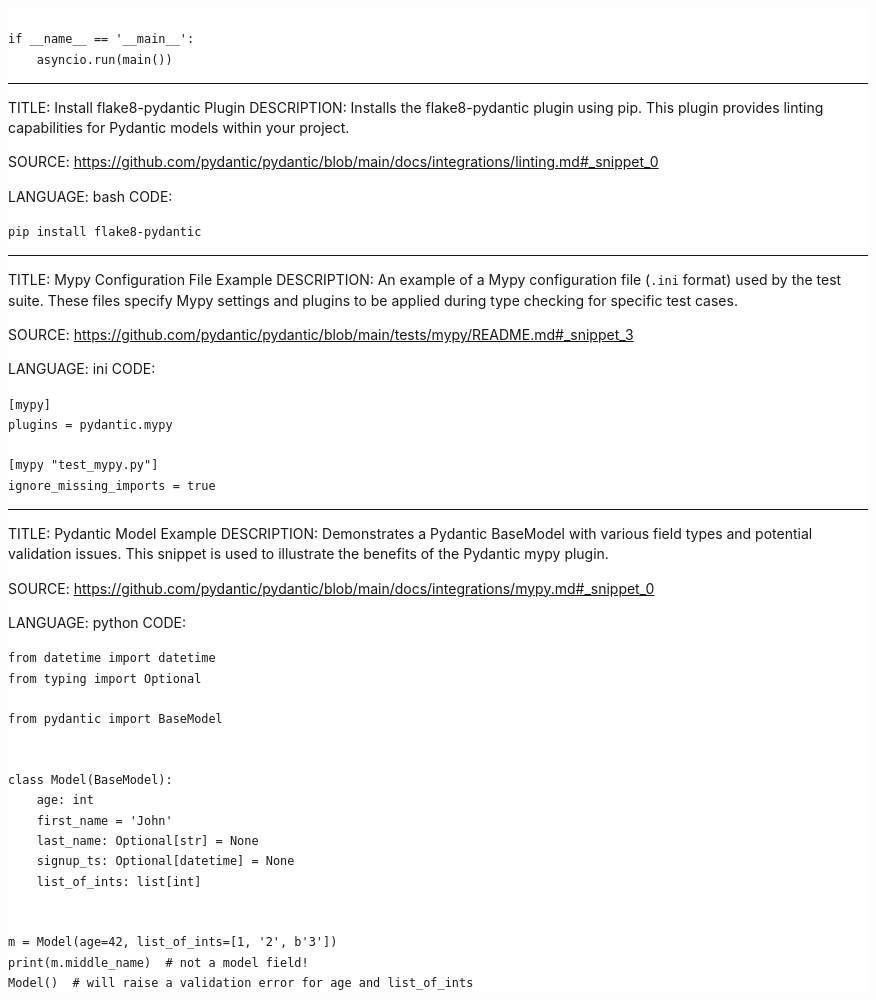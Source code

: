 ```

if __name__ == '__main__':
    asyncio.run(main())
```

----------------------------------------

TITLE: Install flake8-pydantic Plugin
DESCRIPTION: Installs the flake8-pydantic plugin using pip. This plugin provides linting capabilities for Pydantic models within your project.

SOURCE: https://github.com/pydantic/pydantic/blob/main/docs/integrations/linting.md#_snippet_0

LANGUAGE: bash
CODE:
```
pip install flake8-pydantic
```

----------------------------------------

TITLE: Mypy Configuration File Example
DESCRIPTION: An example of a Mypy configuration file (`.ini` format) used by the test suite. These files specify Mypy settings and plugins to be applied during type checking for specific test cases.

SOURCE: https://github.com/pydantic/pydantic/blob/main/tests/mypy/README.md#_snippet_3

LANGUAGE: ini
CODE:
```
[mypy]
plugins = pydantic.mypy

[mypy "test_mypy.py"]
ignore_missing_imports = true
```

----------------------------------------

TITLE: Pydantic Model Example
DESCRIPTION: Demonstrates a Pydantic BaseModel with various field types and potential validation issues. This snippet is used to illustrate the benefits of the Pydantic mypy plugin.

SOURCE: https://github.com/pydantic/pydantic/blob/main/docs/integrations/mypy.md#_snippet_0

LANGUAGE: python
CODE:
```
from datetime import datetime
from typing import Optional

from pydantic import BaseModel


class Model(BaseModel):
    age: int
    first_name = 'John'
    last_name: Optional[str] = None
    signup_ts: Optional[datetime] = None
    list_of_ints: list[int]


m = Model(age=42, list_of_ints=[1, '2', b'3'])
print(m.middle_name)  # not a model field!
Model()  # will raise a validation error for age and list_of_ints
```
